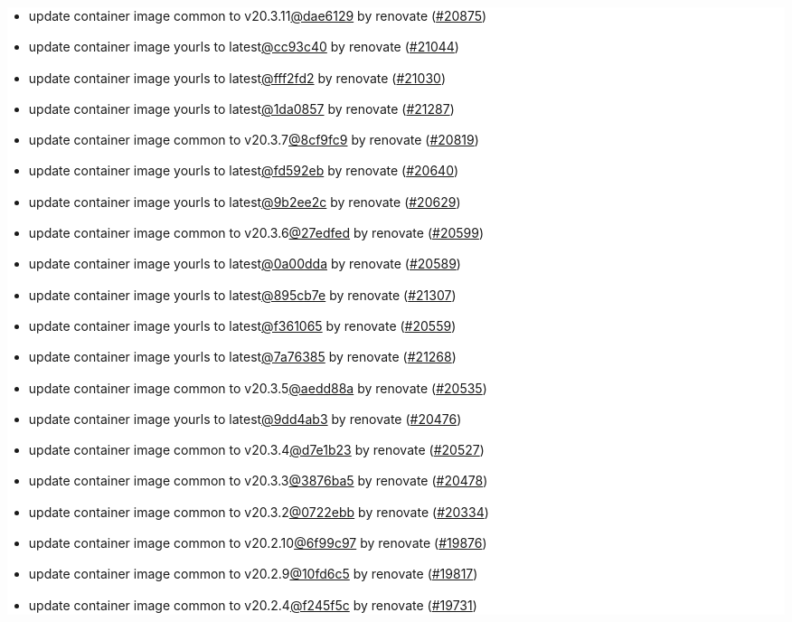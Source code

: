 - update container image common to v20.3.11[@dae6129](https://github.com/dae6129) by renovate ([#20875](https://github.com/truecharts/charts/issues/20875))

- update container image yourls to latest[@cc93c40](https://github.com/cc93c40) by renovate ([#21044](https://github.com/truecharts/charts/issues/21044))

- update container image yourls to latest[@fff2fd2](https://github.com/fff2fd2) by renovate ([#21030](https://github.com/truecharts/charts/issues/21030))

- update container image yourls to latest[@1da0857](https://github.com/1da0857) by renovate ([#21287](https://github.com/truecharts/charts/issues/21287))

- update container image common to v20.3.7[@8cf9fc9](https://github.com/8cf9fc9) by renovate ([#20819](https://github.com/truecharts/charts/issues/20819))

- update container image yourls to latest[@fd592eb](https://github.com/fd592eb) by renovate ([#20640](https://github.com/truecharts/charts/issues/20640))

- update container image yourls to latest[@9b2ee2c](https://github.com/9b2ee2c) by renovate ([#20629](https://github.com/truecharts/charts/issues/20629))

- update container image common to v20.3.6[@27edfed](https://github.com/27edfed) by renovate ([#20599](https://github.com/truecharts/charts/issues/20599))

- update container image yourls to latest[@0a00dda](https://github.com/0a00dda) by renovate ([#20589](https://github.com/truecharts/charts/issues/20589))

- update container image yourls to latest[@895cb7e](https://github.com/895cb7e) by renovate ([#21307](https://github.com/truecharts/charts/issues/21307))

- update container image yourls to latest[@f361065](https://github.com/f361065) by renovate ([#20559](https://github.com/truecharts/charts/issues/20559))

- update container image yourls to latest[@7a76385](https://github.com/7a76385) by renovate ([#21268](https://github.com/truecharts/charts/issues/21268))

- update container image common to v20.3.5[@aedd88a](https://github.com/aedd88a) by renovate ([#20535](https://github.com/truecharts/charts/issues/20535))

- update container image yourls to latest[@9dd4ab3](https://github.com/9dd4ab3) by renovate ([#20476](https://github.com/truecharts/charts/issues/20476))

- update container image common to v20.3.4[@d7e1b23](https://github.com/d7e1b23) by renovate ([#20527](https://github.com/truecharts/charts/issues/20527))

- update container image common to v20.3.3[@3876ba5](https://github.com/3876ba5) by renovate ([#20478](https://github.com/truecharts/charts/issues/20478))

- update container image common to v20.3.2[@0722ebb](https://github.com/0722ebb) by renovate ([#20334](https://github.com/truecharts/charts/issues/20334))

- update container image common to v20.2.10[@6f99c97](https://github.com/6f99c97) by renovate ([#19876](https://github.com/truecharts/charts/issues/19876))

- update container image common to v20.2.9[@10fd6c5](https://github.com/10fd6c5) by renovate ([#19817](https://github.com/truecharts/charts/issues/19817))

- update container image common to v20.2.4[@f245f5c](https://github.com/f245f5c) by renovate ([#19731](https://github.com/truecharts/charts/issues/19731))
